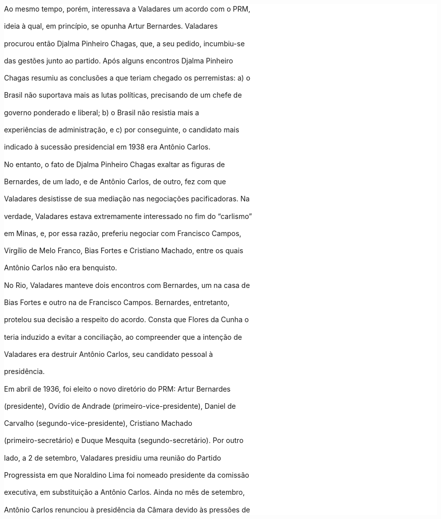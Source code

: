 

Ao mesmo tempo, porém, interessava a Valadares um acordo com o PRM,

ideia à qual, em princípio, se opunha Artur Bernardes. Valadares

procurou então Djalma Pinheiro Chagas, que, a seu pedido, incumbiu-se

das gestões junto ao partido. Após alguns encontros Djalma Pinheiro

Chagas resumiu as conclusões a que teriam chegado os perremistas: a) o

Brasil não suportava mais as lutas políticas, precisando de um chefe de

governo ponderado e liberal; b) o Brasil não resistia mais a

experiências de administração, e c) por conseguinte, o candidato mais

indicado à sucessão presidencial em 1938 era Antônio Carlos.



No entanto, o fato de Djalma Pinheiro Chagas exaltar as figuras de

Bernardes, de um lado, e de Antônio Carlos, de outro, fez com que

Valadares desistisse de sua mediação nas negociações pacificadoras. Na

verdade, Valadares estava extremamente interessado no fim do “carlismo”

em Minas, e, por essa razão, preferiu negociar com Francisco Campos,

Virgílio de Melo Franco, Bias Fortes e Cristiano Machado, entre os quais

Antônio Carlos não era benquisto.



No Rio, Valadares manteve dois encontros com Bernardes, um na casa de

Bias Fortes e outro na de Francisco Campos. Bernardes, entretanto,

protelou sua decisão a respeito do acordo. Consta que Flores da Cunha o

teria induzido a evitar a conciliação, ao compreender que a intenção de

Valadares era destruir Antônio Carlos, seu candidato pessoal à

presidência.



Em abril de 1936, foi eleito o novo diretório do PRM: Artur Bernardes

(presidente), Ovídio de Andrade (primeiro-vice-presidente), Daniel de

Carvalho (segundo-vice-presidente), Cristiano Machado

(primeiro-secretário) e Duque Mesquita (segundo-secretário). Por outro

lado, a 2 de setembro, Valadares presidiu uma reunião do Partido

Progressista em que Noraldino Lima foi nomeado presidente da comissão

executiva, em substituição a Antônio Carlos. Ainda no mês de setembro,

Antônio Carlos renunciou à presidência da Câmara devido às pressões de
